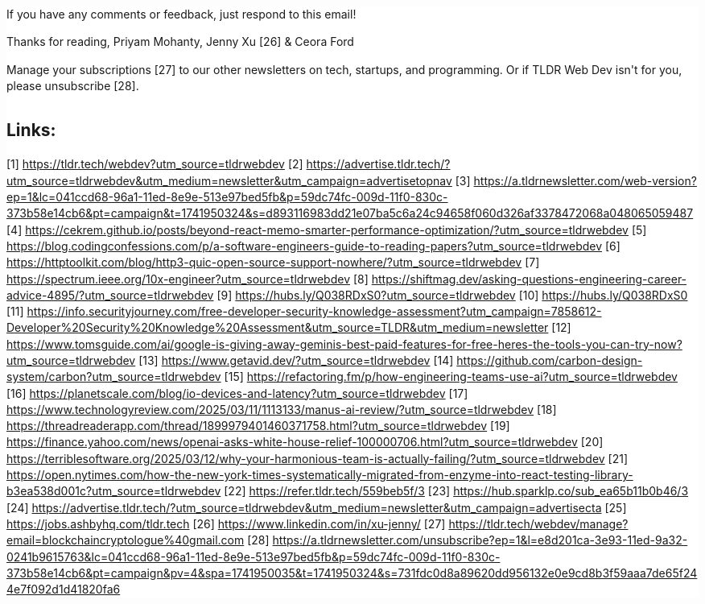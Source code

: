  If you have any comments or feedback, just respond to this email! 

Thanks for reading, 
Priyam Mohanty, Jenny Xu [26] & Ceora Ford 

 Manage your subscriptions [27] to our other newsletters on tech,
startups, and programming. Or if TLDR Web Dev isn't for you, please
unsubscribe [28]. 

 

Links:
------
[1] https://tldr.tech/webdev?utm_source=tldrwebdev
[2] https://advertise.tldr.tech/?utm_source=tldrwebdev&utm_medium=newsletter&utm_campaign=advertisetopnav
[3] https://a.tldrnewsletter.com/web-version?ep=1&lc=041ccd68-96a1-11ed-8e9e-513e97bed5fb&p=59dc74fc-009d-11f0-830c-373b58e14cb6&pt=campaign&t=1741950324&s=d893116983dd21e07ba5c6a24c94658f060d326af3378472068a048065059487
[4] https://cekrem.github.io/posts/beyond-react-memo-smarter-performance-optimization/?utm_source=tldrwebdev
[5] https://blog.codingconfessions.com/p/a-software-engineers-guide-to-reading-papers?utm_source=tldrwebdev
[6] https://httptoolkit.com/blog/http3-quic-open-source-support-nowhere/?utm_source=tldrwebdev
[7] https://spectrum.ieee.org/10x-engineer?utm_source=tldrwebdev
[8] https://shiftmag.dev/asking-questions-engineering-career-advice-4895/?utm_source=tldrwebdev
[9] https://hubs.ly/Q038RDxS0?utm_source=tldrwebdev
[10] https://hubs.ly/Q038RDxS0
[11] https://info.securityjourney.com/free-developer-security-knowledge-assessment?utm_campaign=7858612-Developer%20Security%20Knowledge%20Assessment&utm_source=TLDR&utm_medium=newsletter
[12] https://www.tomsguide.com/ai/google-is-giving-away-geminis-best-paid-features-for-free-heres-the-tools-you-can-try-now?utm_source=tldrwebdev
[13] https://www.getavid.dev/?utm_source=tldrwebdev
[14] https://github.com/carbon-design-system/carbon?utm_source=tldrwebdev
[15] https://refactoring.fm/p/how-engineering-teams-use-ai?utm_source=tldrwebdev
[16] https://planetscale.com/blog/io-devices-and-latency?utm_source=tldrwebdev
[17] https://www.technologyreview.com/2025/03/11/1113133/manus-ai-review/?utm_source=tldrwebdev
[18] https://threadreaderapp.com/thread/1899979401460371758.html?utm_source=tldrwebdev
[19] https://finance.yahoo.com/news/openai-asks-white-house-relief-100000706.html?utm_source=tldrwebdev
[20] https://terriblesoftware.org/2025/03/12/why-your-harmonious-team-is-actually-failing/?utm_source=tldrwebdev
[21] https://open.nytimes.com/how-the-new-york-times-systematically-migrated-from-enzyme-into-react-testing-library-b3ea538d001c?utm_source=tldrwebdev
[22] https://refer.tldr.tech/559beb5f/3
[23] https://hub.sparklp.co/sub_ea65b11b0b46/3
[24] https://advertise.tldr.tech/?utm_source=tldrwebdev&utm_medium=newsletter&utm_campaign=advertisecta
[25] https://jobs.ashbyhq.com/tldr.tech
[26] https://www.linkedin.com/in/xu-jenny/
[27] https://tldr.tech/webdev/manage?email=blockchaincryptologue%40gmail.com
[28] https://a.tldrnewsletter.com/unsubscribe?ep=1&l=e8d201ca-3e93-11ed-9a32-0241b9615763&lc=041ccd68-96a1-11ed-8e9e-513e97bed5fb&p=59dc74fc-009d-11f0-830c-373b58e14cb6&pt=campaign&pv=4&spa=1741950035&t=1741950324&s=731fdc0d8a89620dd956132e0e9cd8b3f59aaa7de65f244e7f092d1d41820fa6